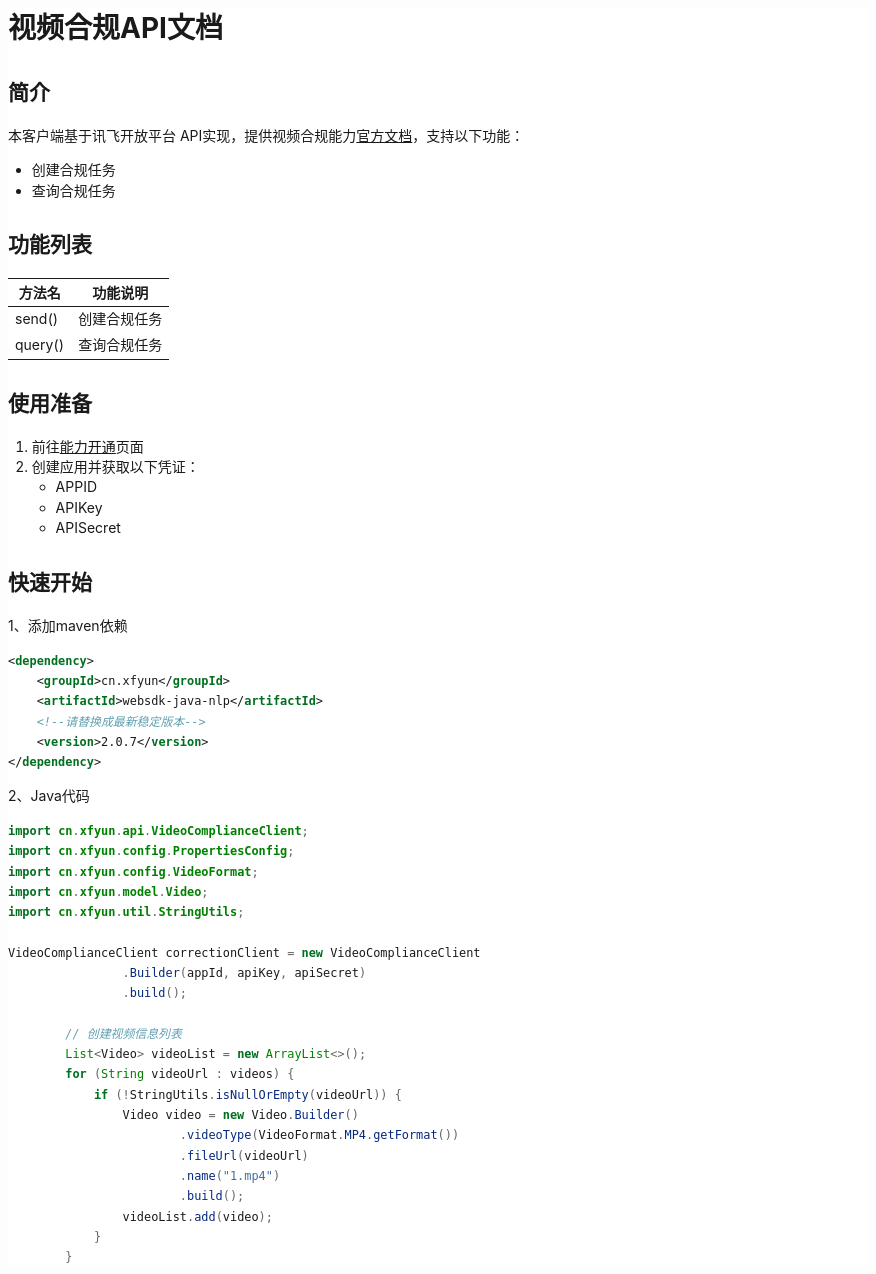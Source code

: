 # 视频合规API文档

## 简介

本客户端基于讯飞开放平台 API实现，提供视频合规能力[官方文档](https://www.xfyun.cn/doc/nlp/VideoModeration/API.html)，支持以下功能：

- 创建合规任务
- 查询合规任务

## 功能列表

| 方法名  | 功能说明     |
| ------- | ------------ |
| send()  | 创建合规任务 |
| query() | 查询合规任务 |

## 使用准备

1. 前往[能力开通](https://www.xfyun.cn/services/video_audit/)页面
2. 创建应用并获取以下凭证：
   - APPID 
   - APIKey
   - APISecret

## 快速开始

1、添加maven依赖

```xml
<dependency>
    <groupId>cn.xfyun</groupId>
    <artifactId>websdk-java-nlp</artifactId>
    <!--请替换成最新稳定版本-->
    <version>2.0.7</version>
</dependency>
```

2、Java代码

```java
import cn.xfyun.api.VideoComplianceClient;
import cn.xfyun.config.PropertiesConfig;
import cn.xfyun.config.VideoFormat;
import cn.xfyun.model.Video;
import cn.xfyun.util.StringUtils;

VideoComplianceClient correctionClient = new VideoComplianceClient
                .Builder(appId, apiKey, apiSecret)
                .build();

        // 创建视频信息列表
        List<Video> videoList = new ArrayList<>();
        for (String videoUrl : videos) {
            if (!StringUtils.isNullOrEmpty(videoUrl)) {
                Video video = new Video.Builder()
                        .videoType(VideoFormat.MP4.getFormat())
                        .fileUrl(videoUrl)
                        .name("1.mp4")
                        .build();
                videoList.add(video);
            }
        }
```
